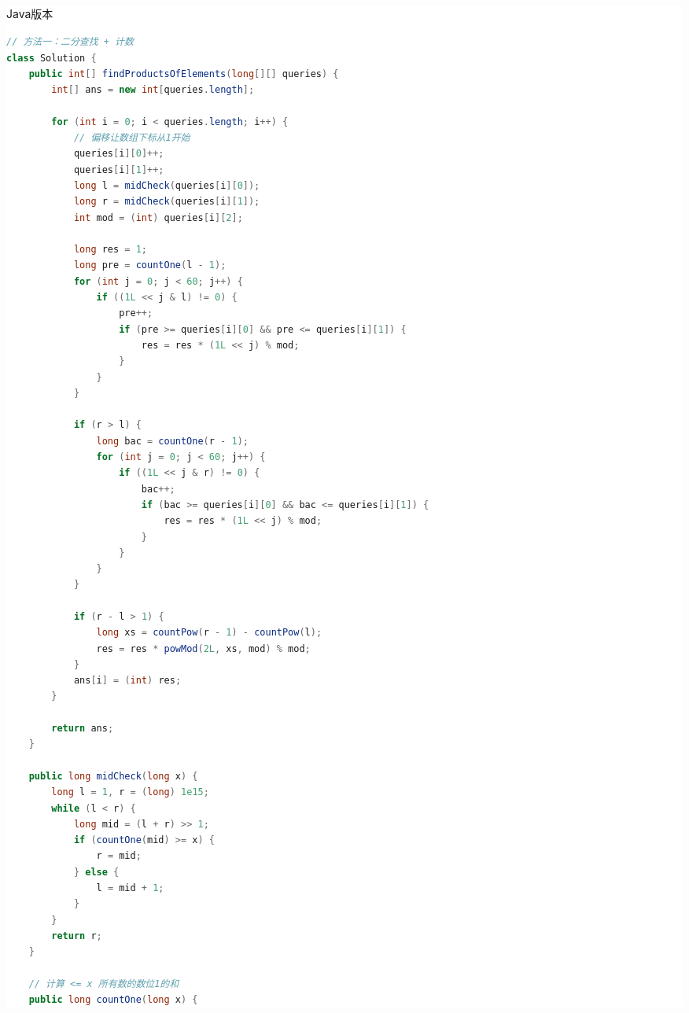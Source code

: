 Java版本

```java
// 方法一：二分查找 + 计数
class Solution {
    public int[] findProductsOfElements(long[][] queries) {
        int[] ans = new int[queries.length];

        for (int i = 0; i < queries.length; i++) {
            // 偏移让数组下标从1开始
            queries[i][0]++;
            queries[i][1]++;
            long l = midCheck(queries[i][0]);
            long r = midCheck(queries[i][1]);
            int mod = (int) queries[i][2];

            long res = 1;
            long pre = countOne(l - 1);
            for (int j = 0; j < 60; j++) {
                if ((1L << j & l) != 0) {
                    pre++;
                    if (pre >= queries[i][0] && pre <= queries[i][1]) {
                        res = res * (1L << j) % mod;
                    }
                }
            }

            if (r > l) {
                long bac = countOne(r - 1);
                for (int j = 0; j < 60; j++) {
                    if ((1L << j & r) != 0) {
                        bac++;
                        if (bac >= queries[i][0] && bac <= queries[i][1]) {
                            res = res * (1L << j) % mod;
                        }
                    }
                }
            }

            if (r - l > 1) {
                long xs = countPow(r - 1) - countPow(l);
                res = res * powMod(2L, xs, mod) % mod;
            }
            ans[i] = (int) res;
        }

        return ans;
    }

    public long midCheck(long x) {
        long l = 1, r = (long) 1e15;
        while (l < r) {
            long mid = (l + r) >> 1;
            if (countOne(mid) >= x) {
                r = mid;
            } else {
                l = mid + 1;
            }
        }
        return r;
    }

    // 计算 <= x 所有数的数位1的和
    public long countOne(long x) {
```